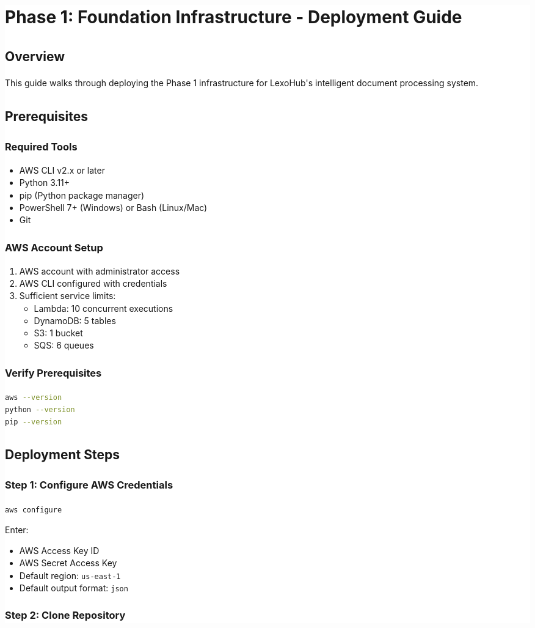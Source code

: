 # Phase 1: Foundation Infrastructure - Deployment Guide

## Overview

This guide walks through deploying the Phase 1 infrastructure for LexoHub's intelligent document processing system.

## Prerequisites

### Required Tools
- AWS CLI v2.x or later
- Python 3.11+
- pip (Python package manager)
- PowerShell 7+ (Windows) or Bash (Linux/Mac)
- Git

### AWS Account Setup
1. AWS account with administrator access
2. AWS CLI configured with credentials
3. Sufficient service limits:
   - Lambda: 10 concurrent executions
   - DynamoDB: 5 tables
   - S3: 1 bucket
   - SQS: 6 queues

### Verify Prerequisites

```bash
aws --version
python --version
pip --version
```

## Deployment Steps

### Step 1: Configure AWS Credentials

```bash
aws configure
```

Enter:
- AWS Access Key ID
- AWS Secret Access Key
- Default region: `us-east-1`
- Default output format: `json`

### Step 2: Clone Repository
